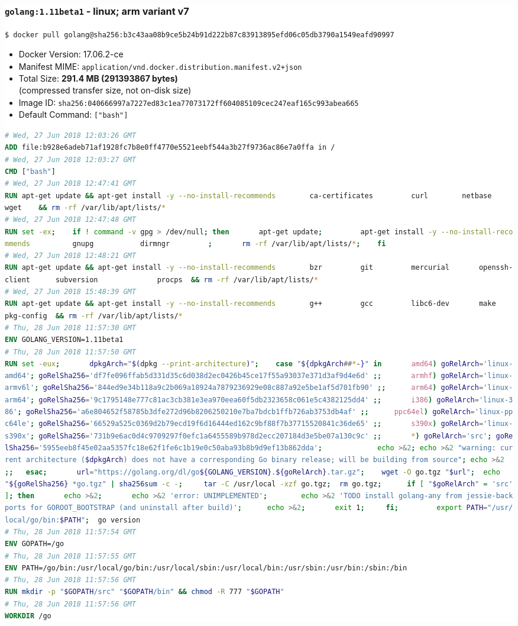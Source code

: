 ### `golang:1.11beta1` - linux; arm variant v7

```console
$ docker pull golang@sha256:b3c43aa08b9ce5b24b91d222b87c83913895efd06c05db3790a1549eafd90997
```

-	Docker Version: 17.06.2-ce
-	Manifest MIME: `application/vnd.docker.distribution.manifest.v2+json`
-	Total Size: **291.4 MB (291393867 bytes)**  
	(compressed transfer size, not on-disk size)
-	Image ID: `sha256:040666997a7227ed83c1ea77073172ff604085109cec247eaf165c993abea665`
-	Default Command: `["bash"]`

```dockerfile
# Wed, 27 Jun 2018 12:03:26 GMT
ADD file:b928e6adeb71af1928fc7b8e0ff4770e5521eebf544a3b27f9736ac86e7a0ffa in / 
# Wed, 27 Jun 2018 12:03:27 GMT
CMD ["bash"]
# Wed, 27 Jun 2018 12:47:41 GMT
RUN apt-get update && apt-get install -y --no-install-recommends 		ca-certificates 		curl 		netbase 		wget 	&& rm -rf /var/lib/apt/lists/*
# Wed, 27 Jun 2018 12:47:48 GMT
RUN set -ex; 	if ! command -v gpg > /dev/null; then 		apt-get update; 		apt-get install -y --no-install-recommends 			gnupg 			dirmngr 		; 		rm -rf /var/lib/apt/lists/*; 	fi
# Wed, 27 Jun 2018 12:48:21 GMT
RUN apt-get update && apt-get install -y --no-install-recommends 		bzr 		git 		mercurial 		openssh-client 		subversion 				procps 	&& rm -rf /var/lib/apt/lists/*
# Wed, 27 Jun 2018 15:48:39 GMT
RUN apt-get update && apt-get install -y --no-install-recommends 		g++ 		gcc 		libc6-dev 		make 		pkg-config 	&& rm -rf /var/lib/apt/lists/*
# Thu, 28 Jun 2018 11:57:30 GMT
ENV GOLANG_VERSION=1.11beta1
# Thu, 28 Jun 2018 11:57:50 GMT
RUN set -eux; 		dpkgArch="$(dpkg --print-architecture)"; 	case "${dpkgArch##*-}" in 		amd64) goRelArch='linux-amd64'; goRelSha256='df7fe096ffab5d331d35c6d038d2ec0426b45ce17f55a93037e371d3af9d4e6d' ;; 		armhf) goRelArch='linux-armv6l'; goRelSha256='844ed9e34b118a9c2b069a18924a7879236929e08c887a92e5be1af5d701fb90' ;; 		arm64) goRelArch='linux-arm64'; goRelSha256='9c1795148e777c81ac3cb381e3ea970eea60f5db2323658c061e5c4382125dd4' ;; 		i386) goRelArch='linux-386'; goRelSha256='a6e804652f58785b3dfe272d96b8206250210e7ba7bdcb1ffb726ab3753db4af' ;; 		ppc64el) goRelArch='linux-ppc64le'; goRelSha256='66529a525c0369d2b79ecd19f6d16444ed162c9bf88f7b37715520841c36de65' ;; 		s390x) goRelArch='linux-s390x'; goRelSha256='731b9e6ac0d4c9709297f0efc1a6455589b978d2ecc207184d3e5be07a130c9c' ;; 		*) goRelArch='src'; goRelSha256='5955eeb8f45e02aa5357fc18e62f1fe6c1b19e0c50aba93b8b9d9ef13b862dda'; 			echo >&2; echo >&2 "warning: current architecture ($dpkgArch) does not have a corresponding Go binary release; will be building from source"; echo >&2 ;; 	esac; 		url="https://golang.org/dl/go${GOLANG_VERSION}.${goRelArch}.tar.gz"; 	wget -O go.tgz "$url"; 	echo "${goRelSha256} *go.tgz" | sha256sum -c -; 	tar -C /usr/local -xzf go.tgz; 	rm go.tgz; 		if [ "$goRelArch" = 'src' ]; then 		echo >&2; 		echo >&2 'error: UNIMPLEMENTED'; 		echo >&2 'TODO install golang-any from jessie-backports for GOROOT_BOOTSTRAP (and uninstall after build)'; 		echo >&2; 		exit 1; 	fi; 		export PATH="/usr/local/go/bin:$PATH"; 	go version
# Thu, 28 Jun 2018 11:57:54 GMT
ENV GOPATH=/go
# Thu, 28 Jun 2018 11:57:55 GMT
ENV PATH=/go/bin:/usr/local/go/bin:/usr/local/sbin:/usr/local/bin:/usr/sbin:/usr/bin:/sbin:/bin
# Thu, 28 Jun 2018 11:57:56 GMT
RUN mkdir -p "$GOPATH/src" "$GOPATH/bin" && chmod -R 777 "$GOPATH"
# Thu, 28 Jun 2018 11:57:56 GMT
WORKDIR /go
```
